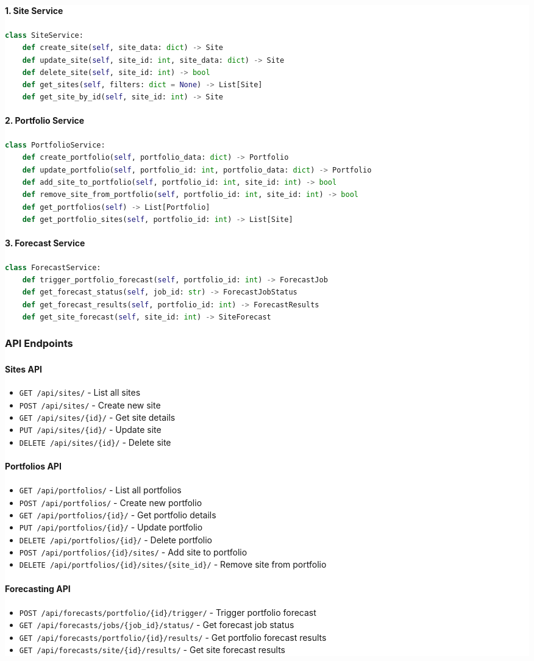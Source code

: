 #### 1. Site Service
```python
class SiteService:
    def create_site(self, site_data: dict) -> Site
    def update_site(self, site_id: int, site_data: dict) -> Site
    def delete_site(self, site_id: int) -> bool
    def get_sites(self, filters: dict = None) -> List[Site]
    def get_site_by_id(self, site_id: int) -> Site
```

#### 2. Portfolio Service
```python
class PortfolioService:
    def create_portfolio(self, portfolio_data: dict) -> Portfolio
    def update_portfolio(self, portfolio_id: int, portfolio_data: dict) -> Portfolio
    def add_site_to_portfolio(self, portfolio_id: int, site_id: int) -> bool
    def remove_site_from_portfolio(self, portfolio_id: int, site_id: int) -> bool
    def get_portfolios(self) -> List[Portfolio]
    def get_portfolio_sites(self, portfolio_id: int) -> List[Site]
```

#### 3. Forecast Service
```python
class ForecastService:
    def trigger_portfolio_forecast(self, portfolio_id: int) -> ForecastJob
    def get_forecast_status(self, job_id: str) -> ForecastJobStatus
    def get_forecast_results(self, portfolio_id: int) -> ForecastResults
    def get_site_forecast(self, site_id: int) -> SiteForecast
```

### API Endpoints

#### Sites API
- `GET /api/sites/` - List all sites
- `POST /api/sites/` - Create new site
- `GET /api/sites/{id}/` - Get site details
- `PUT /api/sites/{id}/` - Update site
- `DELETE /api/sites/{id}/` - Delete site

#### Portfolios API
- `GET /api/portfolios/` - List all portfolios
- `POST /api/portfolios/` - Create new portfolio
- `GET /api/portfolios/{id}/` - Get portfolio details
- `PUT /api/portfolios/{id}/` - Update portfolio
- `DELETE /api/portfolios/{id}/` - Delete portfolio
- `POST /api/portfolios/{id}/sites/` - Add site to portfolio
- `DELETE /api/portfolios/{id}/sites/{site_id}/` - Remove site from portfolio

#### Forecasting API
- `POST /api/forecasts/portfolio/{id}/trigger/` - Trigger portfolio forecast
- `GET /api/forecasts/jobs/{job_id}/status/` - Get forecast job status
- `GET /api/forecasts/portfolio/{id}/results/` - Get portfolio forecast results
- `GET /api/forecasts/site/{id}/results/` - Get site forecast results
